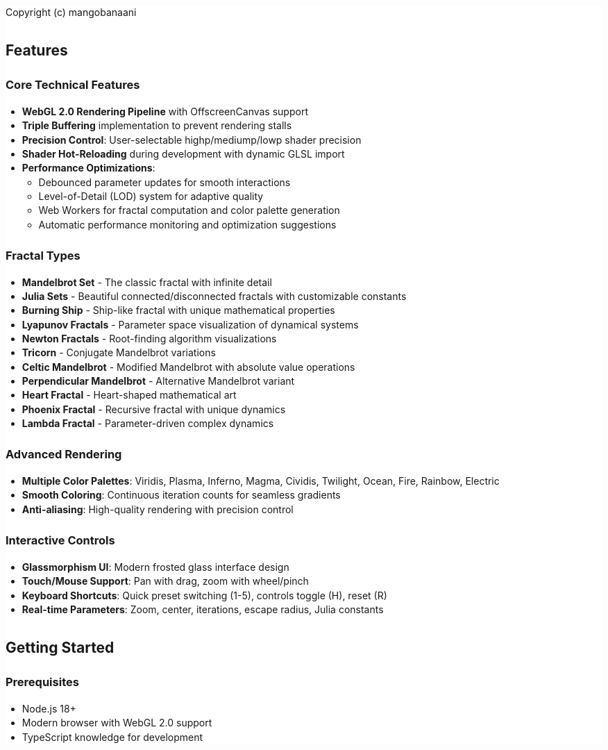 </div>

Copyright (c) mangobanaani

## Features

### Core Technical Features
- **WebGL 2.0 Rendering Pipeline** with OffscreenCanvas support
- **Triple Buffering** implementation to prevent rendering stalls
- **Precision Control**: User-selectable highp/mediump/lowp shader precision
- **Shader Hot-Reloading** during development with dynamic GLSL import
- **Performance Optimizations**:
  - Debounced parameter updates for smooth interactions
  - Level-of-Detail (LOD) system for adaptive quality
  - Web Workers for fractal computation and color palette generation
  - Automatic performance monitoring and optimization suggestions

### Fractal Types
- **Mandelbrot Set** - The classic fractal with infinite detail
- **Julia Sets** - Beautiful connected/disconnected fractals with customizable constants
- **Burning Ship** - Ship-like fractal with unique mathematical properties
- **Lyapunov Fractals** - Parameter space visualization of dynamical systems
- **Newton Fractals** - Root-finding algorithm visualizations
- **Tricorn** - Conjugate Mandelbrot variations
- **Celtic Mandelbrot** - Modified Mandelbrot with absolute value operations
- **Perpendicular Mandelbrot** - Alternative Mandelbrot variant
- **Heart Fractal** - Heart-shaped mathematical art
- **Phoenix Fractal** - Recursive fractal with unique dynamics
- **Lambda Fractal** - Parameter-driven complex dynamics

### Advanced Rendering
- **Multiple Color Palettes**: Viridis, Plasma, Inferno, Magma, Cividis, Twilight, Ocean, Fire, Rainbow, Electric
- **Smooth Coloring**: Continuous iteration counts for seamless gradients
- **Anti-aliasing**: High-quality rendering with precision control

### Interactive Controls
- **Glassmorphism UI**: Modern frosted glass interface design
- **Touch/Mouse Support**: Pan with drag, zoom with wheel/pinch
- **Keyboard Shortcuts**: Quick preset switching (1-5), controls toggle (H), reset (R)
- **Real-time Parameters**: Zoom, center, iterations, escape radius, Julia constants

## Getting Started

### Prerequisites
- Node.js 18+ 
- Modern browser with WebGL 2.0 support
- TypeScript knowledge for development
